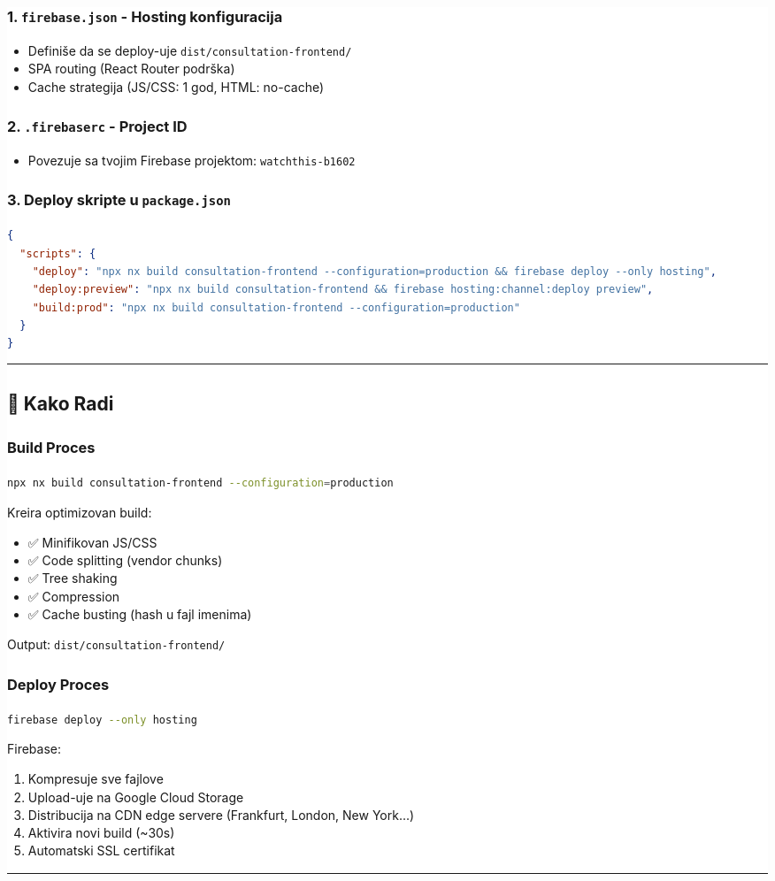 ### 1. `firebase.json` - Hosting konfiguracija
- Definiše da se deploy-uje `dist/consultation-frontend/`
- SPA routing (React Router podrška)
- Cache strategija (JS/CSS: 1 god, HTML: no-cache)

### 2. `.firebaserc` - Project ID
- Povezuje sa tvojim Firebase projektom: `watchthis-b1602`

### 3. Deploy skripte u `package.json`
```json
{
  "scripts": {
    "deploy": "npx nx build consultation-frontend --configuration=production && firebase deploy --only hosting",
    "deploy:preview": "npx nx build consultation-frontend && firebase hosting:channel:deploy preview",
    "build:prod": "npx nx build consultation-frontend --configuration=production"
  }
}
```

---

## 🎯 Kako Radi

### Build Proces
```bash
npx nx build consultation-frontend --configuration=production
```

Kreira optimizovan build:
- ✅ Minifikovan JS/CSS
- ✅ Code splitting (vendor chunks)
- ✅ Tree shaking
- ✅ Compression
- ✅ Cache busting (hash u fajl imenima)

Output: `dist/consultation-frontend/`

### Deploy Proces
```bash
firebase deploy --only hosting
```

Firebase:
1. Kompresuje sve fajlove
2. Upload-uje na Google Cloud Storage
3. Distribucija na CDN edge servere (Frankfurt, London, New York...)
4. Aktivira novi build (~30s)
5. Automatski SSL certifikat

---
